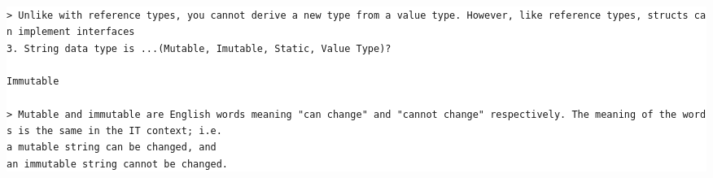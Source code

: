  ```
 > Unlike with reference types, you cannot derive a new type from a value type. However, like reference types, structs can implement interfaces
3. String data type is ...(Mutable, Imutable, Static, Value Type)?

 Immutable
 
 > Mutable and immutable are English words meaning "can change" and "cannot change" respectively. The meaning of the words is the same in the IT context; i.e.
a mutable string can be changed, and
an immutable string cannot be changed.

